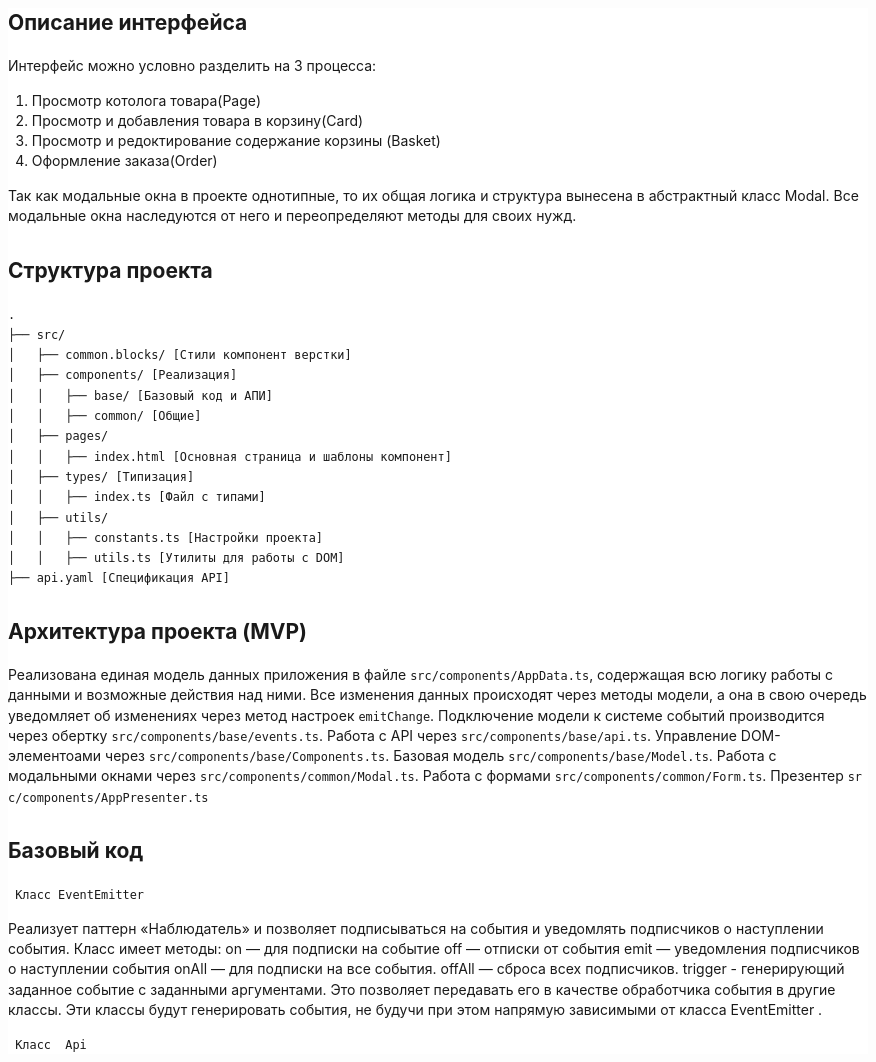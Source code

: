 ## Описание интерфейса

Интерфейс можно условно разделить на 3 процесса:
1. Просмотр котолога товара(Page)
2. Просмотр и добавления товара в корзину(Card)
3. Просмотр и редоктирование содержание корзины (Basket)
4. Оформление заказа(Order) 

Так как модальные окна в проекте однотипные, то их общая логика и структура вынесена в абстрактный класс Modal. Все модальные окна наследуются от него и переопределяют методы для своих нужд.

## Структура проекта
```
.
├── src/
│   ├── common.blocks/ [Стили компонент верстки]
│   ├── components/ [Реализация]
│   │   ├── base/ [Базовый код и АПИ]
│   │   ├── common/ [Общие]
│   ├── pages/
│   │   ├── index.html [Основная страница и шаблоны компонент]
│   ├── types/ [Типизация]
│   │   ├── index.ts [Файл с типами]
│   ├── utils/
│   │   ├── constants.ts [Настройки проекта]
│   │   ├── utils.ts [Утилиты для работы с DOM]
├── api.yaml [Спецификация API]
```

## Архитектура проекта (MVP)

Реализована единая модель данных приложения в файле `src/components/AppData.ts`, содержащая всю логику работы с данными и возможные действия над ними. Все изменения данных происходят через методы модели, а она в свою очередь уведомляет об изменениях через метод настроек `emitChange`. Подключение модели к системе событий производится через обертку `src/components/base/events.ts`. 
Работа с API через `src/components/base/api.ts`. 
Управление DOM-элементоами через `src/components/base/Components.ts`.
Базовая модель `src/components/base/Model.ts`. 
Работа с модальными окнами через `src/components/common/Modal.ts`. 
Работа с формами `src/components/common/Form.ts`. 
Презентер `src/components/AppPresenter.ts`
```
``` 
## Базовый код

```
 Класс EventEmitter
``` 
Реализует паттерн «Наблюдатель» и позволяет подписываться на события и уведомлять подписчиков
о наступлении события.
Класс имеет методы:
on — для подписки на событие
off — отписки от события
emit — уведомления подписчиков о наступлении события
onAll — для подписки на все события.
offAll — сброса всех подписчиков.
trigger - генерирующий заданное событие с заданными аргументами. 
Это позволяет передавать его в качестве обработчика события в другие классы. 
Эти классы будут генерировать события, не будучи при этом напрямую зависимыми от
класса  EventEmitter .
```
 Класс  Api
``` 